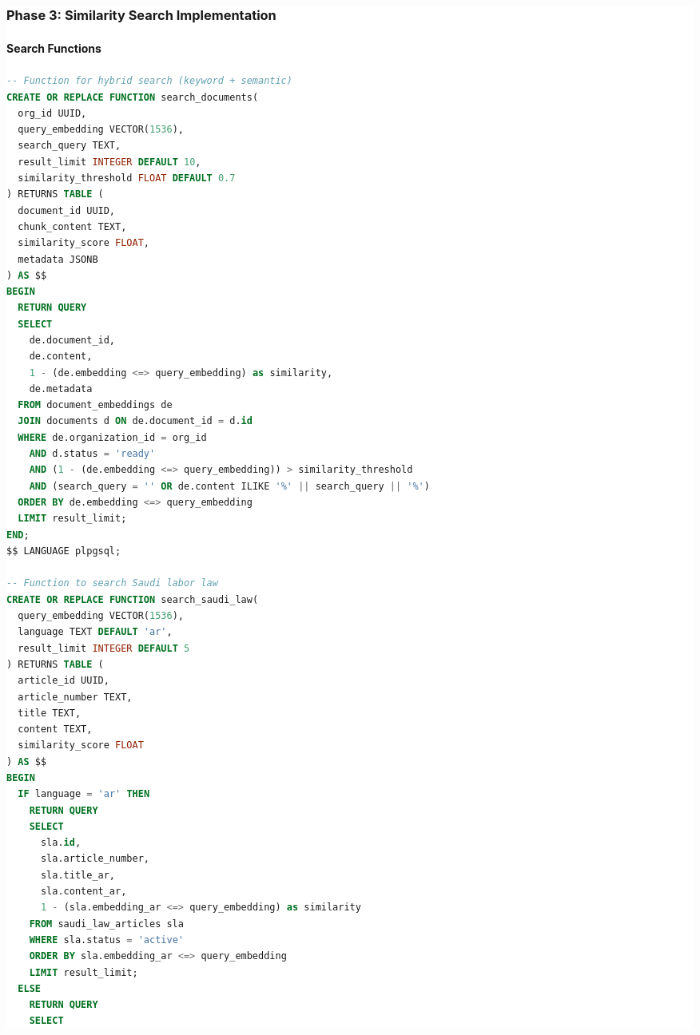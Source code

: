 ### Phase 3: Similarity Search Implementation

#### Search Functions
```sql
-- Function for hybrid search (keyword + semantic)
CREATE OR REPLACE FUNCTION search_documents(
  org_id UUID,
  query_embedding VECTOR(1536),
  search_query TEXT,
  result_limit INTEGER DEFAULT 10,
  similarity_threshold FLOAT DEFAULT 0.7
) RETURNS TABLE (
  document_id UUID,
  chunk_content TEXT,
  similarity_score FLOAT,
  metadata JSONB
) AS $$
BEGIN
  RETURN QUERY
  SELECT 
    de.document_id,
    de.content,
    1 - (de.embedding <=> query_embedding) as similarity,
    de.metadata
  FROM document_embeddings de
  JOIN documents d ON de.document_id = d.id
  WHERE de.organization_id = org_id
    AND d.status = 'ready'
    AND (1 - (de.embedding <=> query_embedding)) > similarity_threshold
    AND (search_query = '' OR de.content ILIKE '%' || search_query || '%')
  ORDER BY de.embedding <=> query_embedding
  LIMIT result_limit;
END;
$$ LANGUAGE plpgsql;

-- Function to search Saudi labor law
CREATE OR REPLACE FUNCTION search_saudi_law(
  query_embedding VECTOR(1536),
  language TEXT DEFAULT 'ar',
  result_limit INTEGER DEFAULT 5
) RETURNS TABLE (
  article_id UUID,
  article_number TEXT,
  title TEXT,
  content TEXT,
  similarity_score FLOAT
) AS $$
BEGIN
  IF language = 'ar' THEN
    RETURN QUERY
    SELECT 
      sla.id,
      sla.article_number,
      sla.title_ar,
      sla.content_ar,
      1 - (sla.embedding_ar <=> query_embedding) as similarity
    FROM saudi_law_articles sla
    WHERE sla.status = 'active'
    ORDER BY sla.embedding_ar <=> query_embedding
    LIMIT result_limit;
  ELSE
    RETURN QUERY
    SELECT 
```